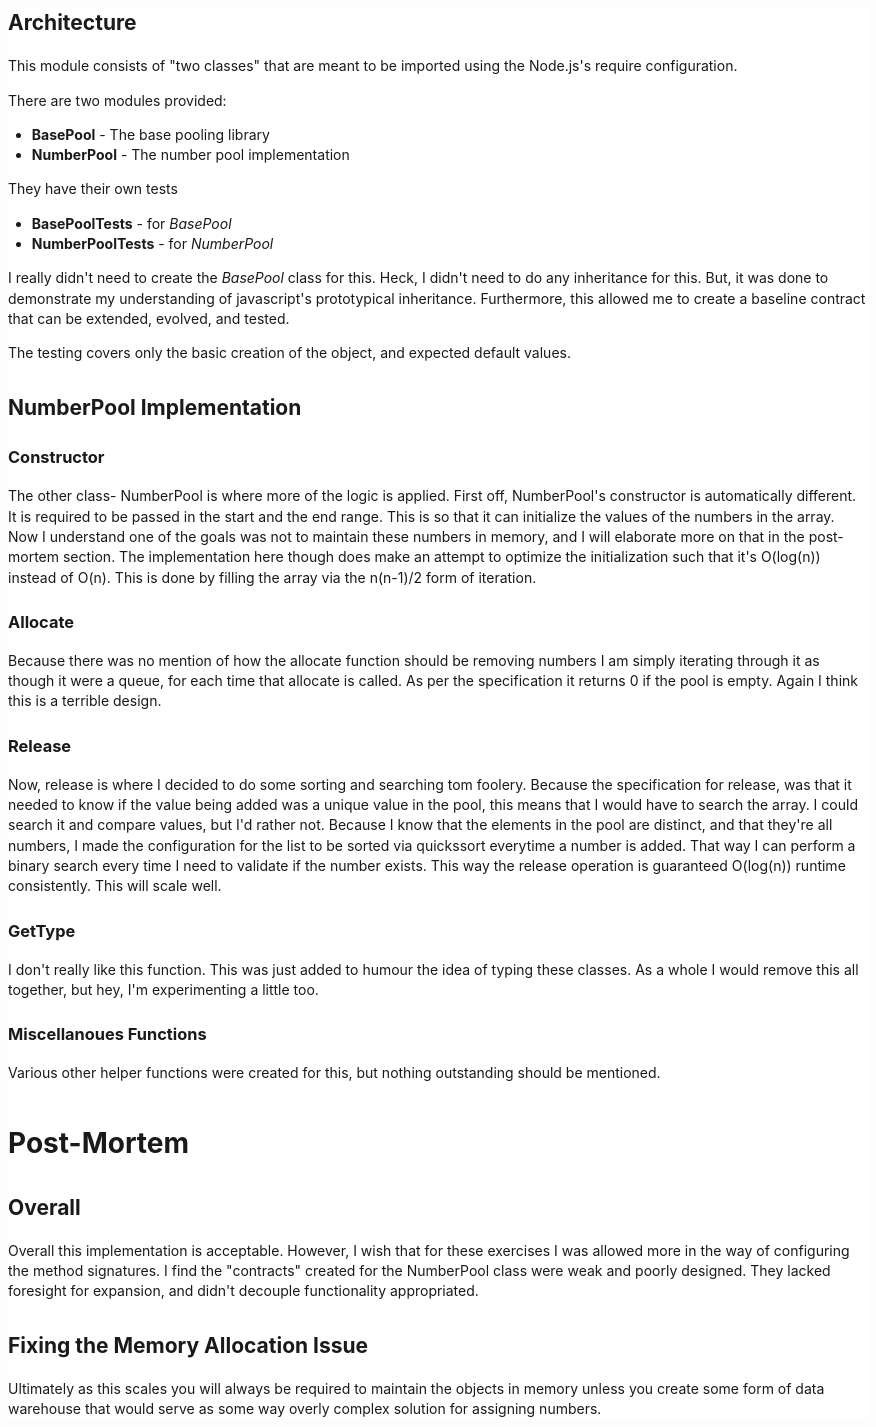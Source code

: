 ## Architecture
This module consists of "two classes" that are meant to be imported using the Node.js's require configuration.

There are two modules provided:
* **BasePool** - The base pooling library
* **NumberPool** - The number pool implementation

They have their own tests
* **BasePoolTests** - for *BasePool*
* **NumberPoolTests** - for *NumberPool*

I really didn't need to create the *BasePool* class for this. Heck, I didn't need to do any inheritance for this. But, it was done to demonstrate my understanding of javascript's prototypical inheritance. Furthermore, this allowed me to create a baseline contract that can be extended, evolved, and tested.

The testing covers only the basic creation of the object, and expected default values.

## NumberPool Implementation
### Constructor
The other class- NumberPool is where more of the logic is applied. First off, NumberPool's constructor is automatically different. It is required to be passed in the start and the end range. This is so that it can initialize the values of the numbers in the array. Now I understand one of the goals was not to maintain these numbers in memory, and I will elaborate more on that in the post-mortem section. The implementation here though does make an attempt to optimize the initialization such that it's O(log(n)) instead of O(n). This is done by filling the array via the n(n-1)/2 form of iteration.
### Allocate
Because there was no mention of how the allocate function should be removing numbers I am simply iterating through it as though it were a queue, for each time that allocate is called. As per the specification it returns 0 if the pool is empty. Again I think this is a terrible design.

### Release
Now, release is where I decided to do some sorting and searching tom foolery. Because the specification for release, was that it needed to know if the value being added was a unique value in the pool, this means that I would have to search the array. I could search it and compare values, but I'd rather not. Because I know that the elements in the pool are distinct, and that they're all numbers, I made the configuration for the list to be sorted via quickssort everytime a number is added. That way I can perform a binary search every time I need to validate if the number exists. This way the release operation is guaranteed O(log(n)) runtime consistently. This will scale well.
### GetType
I don't really like this function. This was just added to humour the idea of typing these classes. As a whole I would remove this all together, but hey, I'm experimenting a little too.
### Miscellanoues Functions
Various other helper functions were created for this, but nothing outstanding should be mentioned.
# Post-Mortem
## Overall
Overall this implementation is acceptable. However, I wish that for these exercises I was allowed more in the way of configuring the method signatures. I find the "contracts" created for the NumberPool class were weak and poorly designed. They lacked foresight for expansion, and didn't decouple functionality appropriated.
## Fixing the Memory Allocation Issue
Ultimately as this scales you will always be required to maintain the objects in memory unless you create some form of data warehouse that would serve as some way overly complex solution for assigning numbers.  